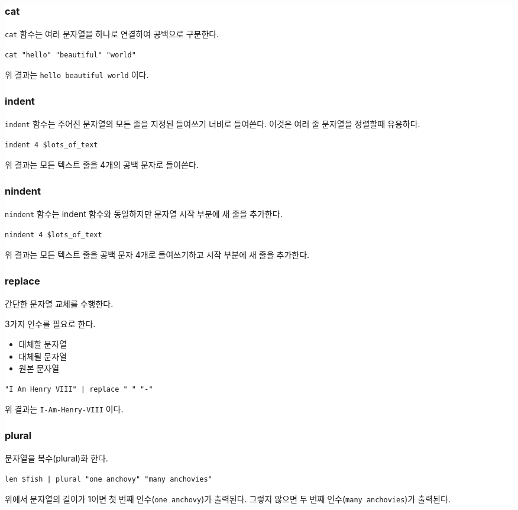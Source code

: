 ### cat

`cat` 함수는 여러 문자열을 하나로 연결하여
공백으로 구분한다.

```
cat "hello" "beautiful" "world"
```

위 결과는 `hello beautiful world` 이다.

### indent

`indent` 함수는 주어진 문자열의 모든 줄을 지정된 들여쓰기 너비로 들여쓴다.
이것은 여러 줄 문자열을 정렬할때 유용하다.

```
indent 4 $lots_of_text
```

위 결과는 모든 텍스트 줄을 4개의 공백 문자로 들여쓴다.

### nindent

`nindent` 함수는 indent 함수와 동일하지만 문자열 시작 부분에
새 줄을 추가한다.

```
nindent 4 $lots_of_text
```

위 결과는 모든 텍스트 줄을 공백 문자 4개로 들여쓰기하고 시작
부분에 새 줄을 추가한다.

### replace

간단한 문자열 교체를 수행한다.

3가지 인수를 필요로 한다.

- 대체할 문자열
- 대체될 문자열
- 원본 문자열

```
"I Am Henry VIII" | replace " " "-"
```

위 결과는 `I-Am-Henry-VIII` 이다.

### plural

문자열을 복수(plural)화 한다.

```
len $fish | plural "one anchovy" "many anchovies"
```

위에서 문자열의 길이가 1이면 첫 번째 인수(`one anchovy`)가 출력된다. 
그렇지 않으면 두 번째 인수(`many anchovies`)가
출력된다.
